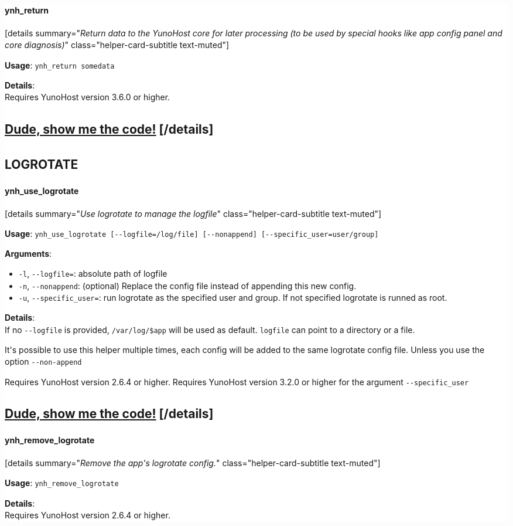 #### ynh_return
[details summary="<i>Return data to the YunoHost core for later processing
(to be used by special hooks like app config panel and core diagnosis)</i>" class="helper-card-subtitle text-muted"]

**Usage**: `ynh_return somedata`

**Details**:<br/>
Requires YunoHost version 3.6.0 or higher.



[Dude, show me the code!](https://github.com/YunoHost/yunohost/blob/c88af25949cb1eb33ff7ab73005ce4241b88ea66/helpers/logging#L325)
[/details]
----------------


## LOGROTATE

#### ynh_use_logrotate
[details summary="<i>Use logrotate to manage the logfile</i>" class="helper-card-subtitle text-muted"]

**Usage**: `ynh_use_logrotate [--logfile=/log/file] [--nonappend] [--specific_user=user/group]`

**Arguments**:
- `-l`, `--logfile=`: absolute path of logfile
- `-n`, `--nonappend`: (optional) Replace the config file instead of appending this new config.
- `-u`, `--specific_user=`: run logrotate as the specified user and group. If not specified logrotate is runned as root.

**Details**:<br/>
If no `--logfile` is provided, `/var/log/$app` will be used as default.
`logfile` can point to a directory or a file.

It's possible to use this helper multiple times, each config will be added to
the same logrotate config file. Unless you use the option `--non-append`

Requires YunoHost version 2.6.4 or higher.
Requires YunoHost version 3.2.0 or higher for the argument `--specific_user`



[Dude, show me the code!](https://github.com/YunoHost/yunohost/blob/c88af25949cb1eb33ff7ab73005ce4241b88ea66/helpers/logrotate#L18)
[/details]
----------------

#### ynh_remove_logrotate
[details summary="<i>Remove the app's logrotate config.</i>" class="helper-card-subtitle text-muted"]

**Usage**: `ynh_remove_logrotate`

**Details**:<br/>
Requires YunoHost version 2.6.4 or higher.
